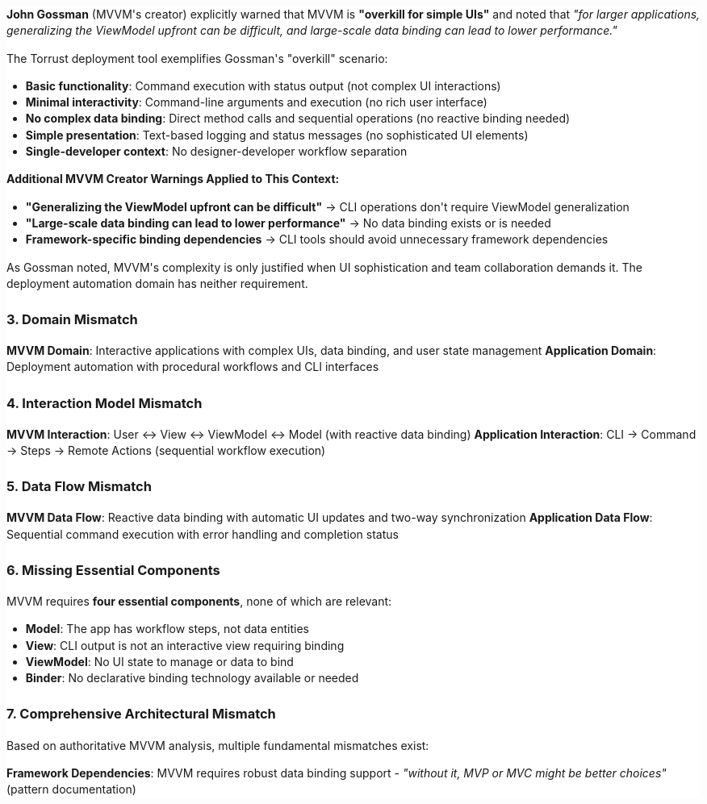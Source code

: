 **John Gossman** (MVVM's creator) explicitly warned that MVVM is **"overkill for simple UIs"** and noted that _"for larger applications, generalizing the ViewModel upfront can be difficult, and large-scale data binding can lead to lower performance."_

The Torrust deployment tool exemplifies Gossman's "overkill" scenario:

- **Basic functionality**: Command execution with status output (not complex UI interactions)
- **Minimal interactivity**: Command-line arguments and execution (no rich user interface)
- **No complex data binding**: Direct method calls and sequential operations (no reactive binding needed)
- **Simple presentation**: Text-based logging and status messages (no sophisticated UI elements)
- **Single-developer context**: No designer-developer workflow separation

**Additional MVVM Creator Warnings Applied to This Context:**

- **"Generalizing the ViewModel upfront can be difficult"** → CLI operations don't require ViewModel generalization
- **"Large-scale data binding can lead to lower performance"** → No data binding exists or is needed
- **Framework-specific binding dependencies** → CLI tools should avoid unnecessary framework dependencies

As Gossman noted, MVVM's complexity is only justified when UI sophistication and team collaboration demands it. The deployment automation domain has neither requirement.

### 3. Domain Mismatch

**MVVM Domain**: Interactive applications with complex UIs, data binding, and user state management
**Application Domain**: Deployment automation with procedural workflows and CLI interfaces

### 4. Interaction Model Mismatch

**MVVM Interaction**: User ↔ View ↔ ViewModel ↔ Model (with reactive data binding)
**Application Interaction**: CLI → Command → Steps → Remote Actions (sequential workflow execution)

### 5. Data Flow Mismatch

**MVVM Data Flow**: Reactive data binding with automatic UI updates and two-way synchronization
**Application Data Flow**: Sequential command execution with error handling and completion status

### 6. Missing Essential Components

MVVM requires **four essential components**, none of which are relevant:

- **Model**: The app has workflow steps, not data entities
- **View**: CLI output is not an interactive view requiring binding
- **ViewModel**: No UI state to manage or data to bind
- **Binder**: No declarative binding technology available or needed

### 7. Comprehensive Architectural Mismatch

Based on authoritative MVVM analysis, multiple fundamental mismatches exist:

**Framework Dependencies**: MVVM requires robust data binding support - _"without it, MVP or MVC might be better choices"_ (pattern documentation)
